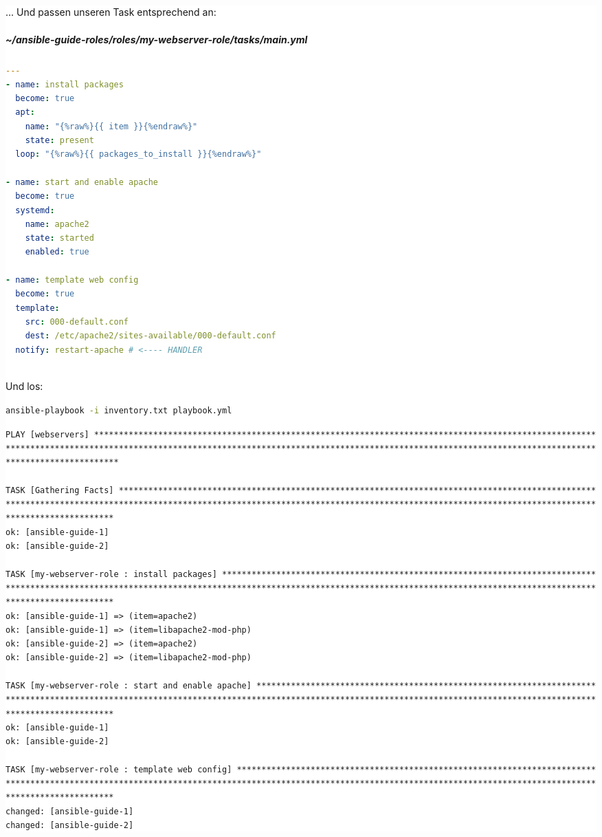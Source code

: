 ... Und passen unseren Task entsprechend an:

##### ~/ansible-guide-roles/roles/my-webserver-role/tasks/main.yml
```yaml
---
- name: install packages
  become: true
  apt:
    name: "{%raw%}{{ item }}{%endraw%}"
    state: present
  loop: "{%raw%}{{ packages_to_install }}{%endraw%}"
  
- name: start and enable apache
  become: true
  systemd:
    name: apache2
    state: started
    enabled: true
    
- name: template web config
  become: true
  template:
    src: 000-default.conf
    dest: /etc/apache2/sites-available/000-default.conf
  notify: restart-apache # <---- HANDLER
    
```

Und los:
```bash
ansible-playbook -i inventory.txt playbook.yml
```
```
PLAY [webservers] *****************************************************************************************************************************************************************************************************************************************************

TASK [Gathering Facts] ***********************************************************************************************************************************************************************************************************************************************
ok: [ansible-guide-1]
ok: [ansible-guide-2]

TASK [my-webserver-role : install packages] **************************************************************************************************************************************************************************************************************************
ok: [ansible-guide-1] => (item=apache2)
ok: [ansible-guide-1] => (item=libapache2-mod-php)
ok: [ansible-guide-2] => (item=apache2)
ok: [ansible-guide-2] => (item=libapache2-mod-php)

TASK [my-webserver-role : start and enable apache] *******************************************************************************************************************************************************************************************************************
ok: [ansible-guide-1]
ok: [ansible-guide-2]

TASK [my-webserver-role : template web config] ***********************************************************************************************************************************************************************************************************************
changed: [ansible-guide-1]
changed: [ansible-guide-2]

```
